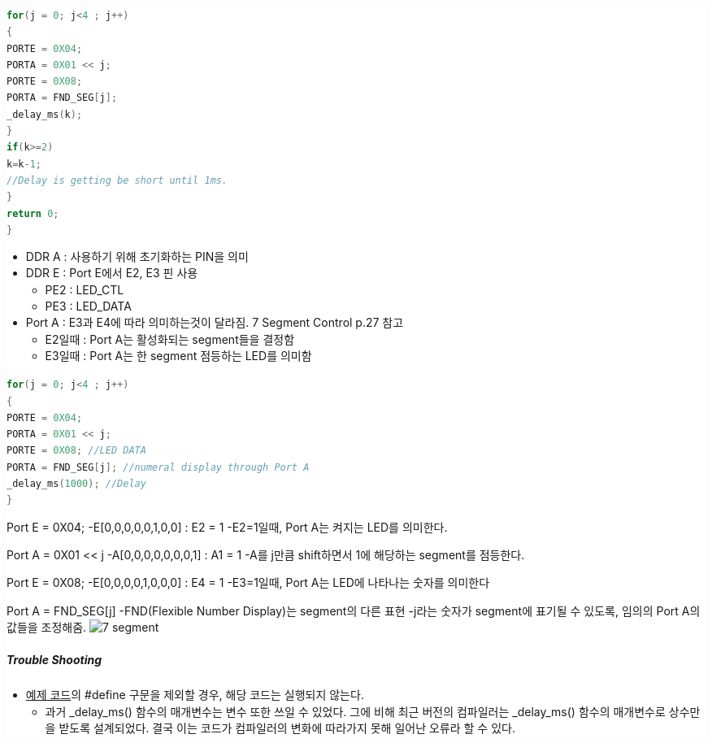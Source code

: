 ```c
for(j = 0; j<4 ; j++)
{
PORTE = 0X04;
PORTA = 0X01 << j;
PORTE = 0X08;
PORTA = FND_SEG[j];
_delay_ms(k);
}
if(k>=2)
k=k-1;
//Delay is getting be short until 1ms.
}
return 0;
}
```
- DDR A : 사용하기 위해 초기화하는 PIN을 의미 
- DDR E : Port E에서 E2, E3 핀 사용
   - PE2 : LED_CTL
   - PE3 : LED_DATA
- Port A : E3과 E4에 따라 의미하는것이 달라짐. 7 Segment Control p.27 참고
   - E2일때 : Port A는 활성화되는 segment들을 결정함
   - E3일때 : Port A는 한  segment 점등하는 LED를 의미함
```c
for(j = 0; j<4 ; j++)
{
PORTE = 0X04;
PORTA = 0X01 << j;
PORTE = 0X08; //LED DATA
PORTA = FND_SEG[j]; //numeral display through Port A
_delay_ms(1000); //Delay
}
```
Port E = 0X04;
   -E[0,0,0,0,0,1,0,0] : E2 = 1
   -E2=1일때, Port A는 켜지는 LED를 의미한다.

Port A = 0X01 << j 
   -A[0,0,0,0,0,0,0,1] : A1 = 1
   -A를 j만큼 shift하면서 1에 해당하는 segment를 점등한다.

Port E = 0X08;
   -E[0,0,0,0,1,0,0,0] : E4 = 1
   -E3=1일때, Port A는 LED에 나타나는 숫자를 의미한다

Port A = FND_SEG[j] 
   -FND(Flexible Number Display)는 segment의 다른 표현
   -j라는 숫자가 segment에 표기될 수 있도록, 임의의 Port A의 값들을 조정해줌.
   ![7 segment](http://www.circuitstoday.com/wp-content/uploads/2016/03/7_segment_display_pin_outs.png)
##### Trouble Shooting
- [예제 코드](#example02)의 #define 구문을 제외할 경우, 해당 코드는 실행되지 않는다.  
  - 과거 _delay_ms() 함수의 매개변수는 변수 또한 쓰일 수 있었다. 그에 비해 최근 버전의 컴파일러는 _delay_ms() 함수의 매개변수로 상수만을 받도록 설계되었다. 결국 이는 코드가 컴파일러의 변화에 따라가지 못해 일어난 오류라 할 수 있다.
